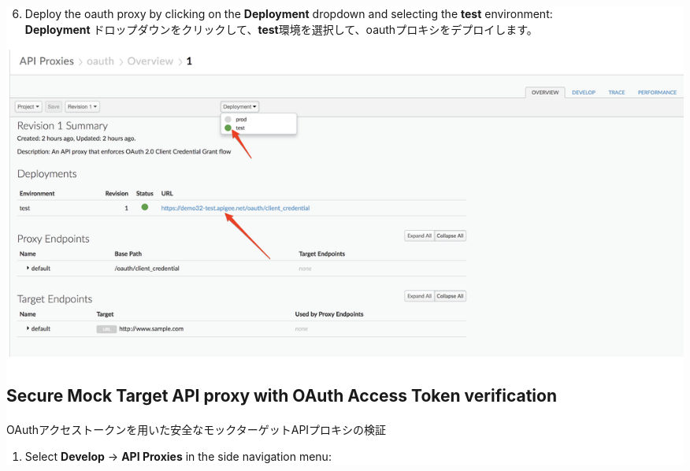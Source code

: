 6. Deploy the oauth proxy by clicking on the **Deployment** dropdown and selecting the **test** environment:  
**Deployment** ドロップダウンをクリックして、**test**環境を選択して、oauthプロキシをデプロイします。

![image alt text](./media/image_6.png)

## Secure Mock Target API proxy with OAuth Access Token verification  
   OAuthアクセストークンを用いた安全なモックターゲットAPIプロキシの検証

1. Select **Develop** → **API Proxies** in the side navigation menu:
